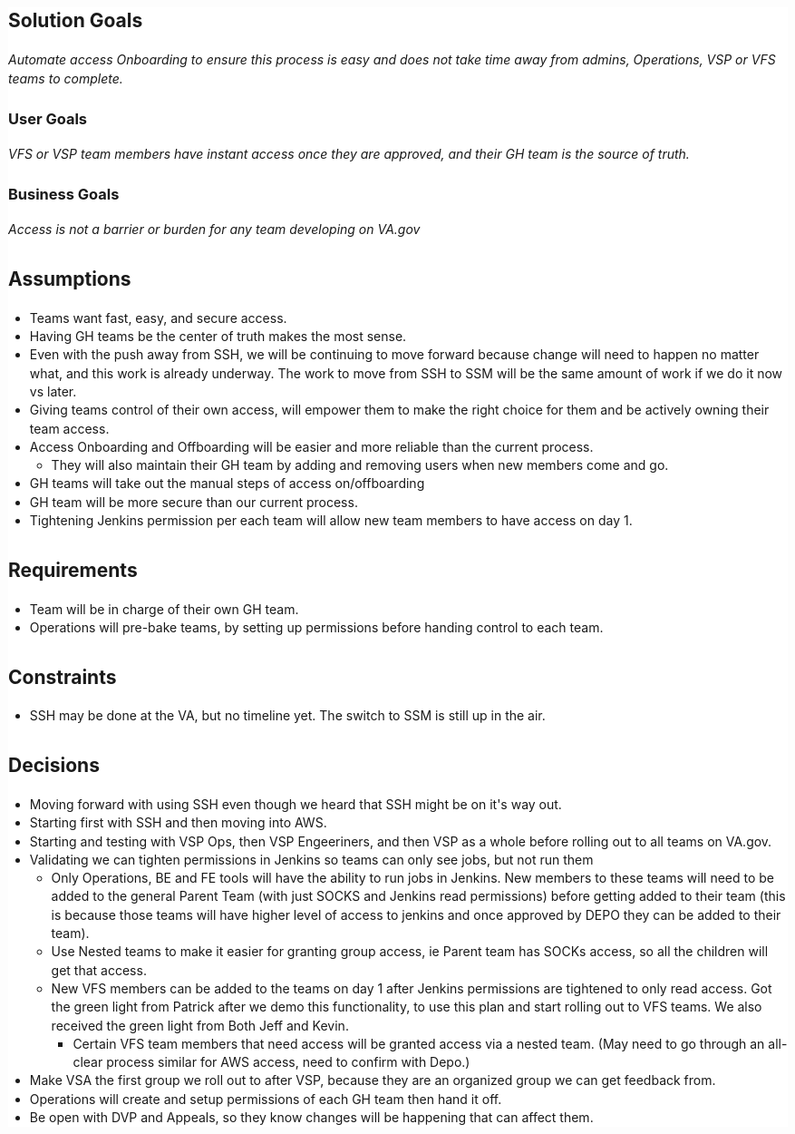 ## Solution Goals
_Automate access Onboarding to ensure this process is easy and does not take time away from admins, Operations, VSP or VFS teams to complete._

### User Goals
_VFS or VSP team members have instant access once they are approved, and their GH team is the source of truth._

### Business Goals
_Access is not a barrier or burden for any team developing on VA.gov_

## Assumptions
- Teams want fast, easy, and secure access.
- Having GH teams be the center of truth makes the most sense.
- Even with the push away from SSH, we will be continuing to move forward because change will need to happen no matter what, and this work is already underway. The work to move from SSH to SSM will be the same amount of work if we do it now vs later. 
- Giving teams control of their own access, will empower them to make the right choice for them and be actively owning their team access.
- Access Onboarding and Offboarding will be easier and more reliable than the current process. 
  - They will also maintain their GH team by adding and removing users when new members come and go.
- GH teams will take out the manual steps of access on/offboarding 
- GH team will be more secure than our current process.
- Tightening Jenkins permission per each team will allow new team members to have access on day 1.

## Requirements  
- Team will be in charge of their own GH team.
- Operations will pre-bake teams, by setting up permissions before handing control to each team. 

## Constraints
- SSH may be done at the VA, but no timeline yet. The switch to SSM is still up in the air.

## Decisions
- Moving forward with using SSH even though we heard that SSH might be on it's way out.
- Starting first with SSH and then moving into AWS.
- Starting and testing with VSP Ops, then VSP Engeeriners, and then VSP as a whole before rolling out to all teams on VA.gov.
- Validating we can tighten permissions in Jenkins so teams can only see jobs, but not run them 
   - Only Operations, BE and FE tools will have the ability to run jobs in Jenkins. New members to these teams will need to be added to the general Parent Team (with just SOCKS and Jenkins read permissions) before getting added to their team (this is because those teams will have higher level of access to jenkins and once approved by DEPO they can be added to their team).
   - Use Nested teams to make it easier for granting group access, ie Parent team has SOCKs access, so all the children will get that access. 
   - New VFS members can be added to the teams on day 1 after Jenkins permissions are tightened to only read access. Got the green light from Patrick after we demo this functionality, to use this plan and start rolling out to VFS teams. We also received the green light from Both Jeff and Kevin. 
        - Certain VFS team members that need access will be granted access via a nested team. (May need to go through an all-clear process similar for AWS access, need to confirm with Depo.)  
- Make VSA the first group we roll out to after VSP, because they are an organized group we can get feedback from.
- Operations will create and setup permissions of each GH team then hand it off.
- Be open with DVP and Appeals, so they know changes will be happening that can affect them.

